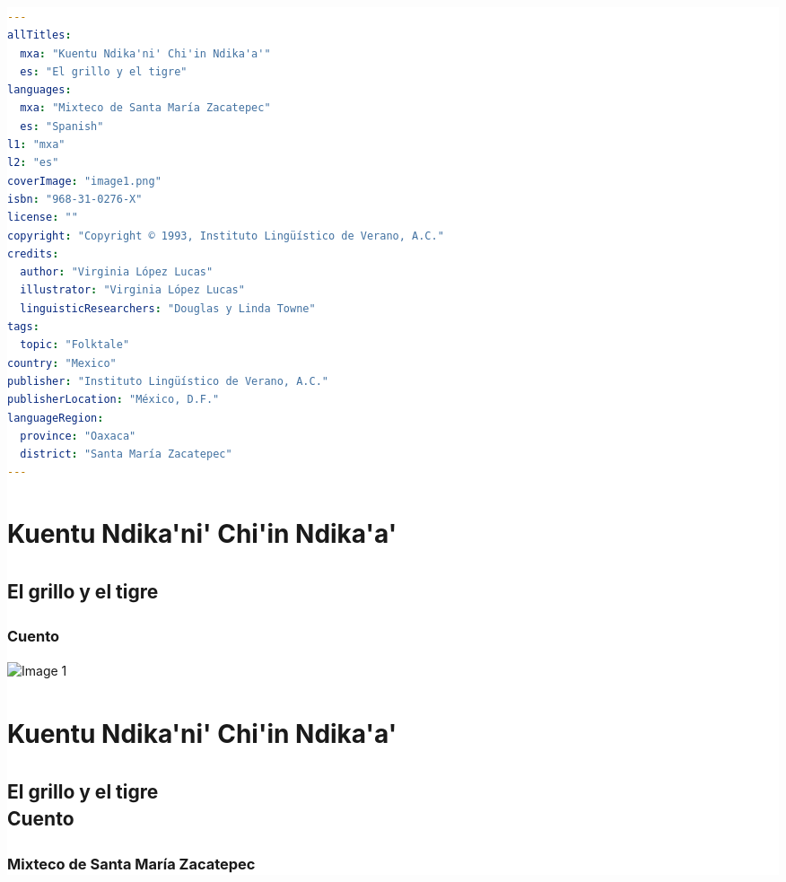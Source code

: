 ```yaml
---
allTitles:
  mxa: "Kuentu Ndika'ni' Chi'in Ndika'a'"
  es: "El grillo y el tigre"
languages:
  mxa: "Mixteco de Santa María Zacatepec"
  es: "Spanish"
l1: "mxa"
l2: "es"
coverImage: "image1.png"
isbn: "968-31-0276-X"
license: ""
copyright: "Copyright © 1993, Instituto Lingüístico de Verano, A.C."
credits:
  author: "Virginia López Lucas"
  illustrator: "Virginia López Lucas"
  linguisticResearchers: "Douglas y Linda Towne"
tags:
  topic: "Folktale"
country: "Mexico"
publisher: "Instituto Lingüístico de Verano, A.C."
publisherLocation: "México, D.F."
languageRegion:
  province: "Oaxaca"
  district: "Santa María Zacatepec"
---
```




# Kuentu Ndika'ni' Chi'in Ndika'a'



## El grillo y el tigre

### Cuento

![Image 1](image1.png)





# Kuentu Ndika'ni' Chi'in Ndika'a'



## El grillo y el tigre <br> Cuento

### Mixteco de Santa María Zacatepec
